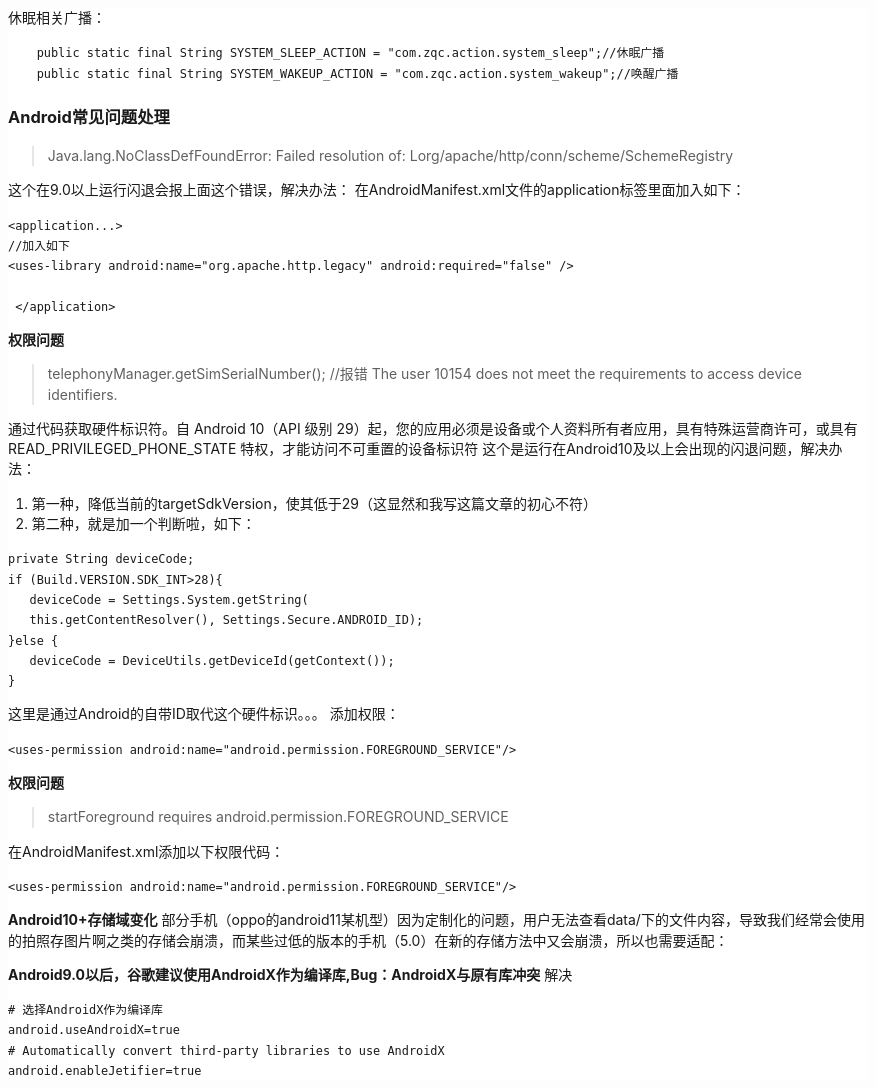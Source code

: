 休眠相关广播：
```
    public static final String SYSTEM_SLEEP_ACTION = "com.zqc.action.system_sleep";//休眠广播
    public static final String SYSTEM_WAKEUP_ACTION = "com.zqc.action.system_wakeup";//唤醒广播
```

### Android常见问题处理

> Java.lang.NoClassDefFoundError: Failed resolution of: Lorg/apache/http/conn/scheme/SchemeRegistry

这个在9.0以上运行闪退会报上面这个错误，解决办法：
在AndroidManifest.xml文件的application标签里面加入如下：
```
<application...>
//加入如下
<uses-library android:name="org.apache.http.legacy" android:required="false" />

 </application>
```

**权限问题**
> telephonyManager.getSimSerialNumber();  //报错 The user 10154 does not meet the requirements to access device identifiers.

通过代码获取硬件标识符。自 Android 10（API 级别 29）起，您的应用必须是设备或个人资料所有者应用，具有特殊运营商许可，或具有 READ_PRIVILEGED_PHONE_STATE 特权，才能访问不可重置的设备标识符 这个是运行在Android10及以上会出现的闪退问题，解决办法：
1. 第一种，降低当前的targetSdkVersion，使其低于29（这显然和我写这篇文章的初心不符）
2. 第二种，就是加一个判断啦，如下：
```
private String deviceCode;
if (Build.VERSION.SDK_INT>28){
   deviceCode = Settings.System.getString(
   this.getContentResolver(), Settings.Secure.ANDROID_ID);
}else {
   deviceCode = DeviceUtils.getDeviceId(getContext());
}
```
这里是通过Android的自带ID取代这个硬件标识。。。
添加权限：
```
<uses-permission android:name="android.permission.FOREGROUND_SERVICE"/>
```

**权限问题**
> startForeground requires android.permission.FOREGROUND_SERVICE

在AndroidManifest.xml添加以下权限代码：
```
<uses-permission android:name="android.permission.FOREGROUND_SERVICE"/>
```

**Android10+存储域变化**
部分手机（oppo的android11某机型）因为定制化的问题，用户无法查看data/下的文件内容，导致我们经常会使用的拍照存图片啊之类的存储会崩溃，而某些过低的版本的手机（5.0）在新的存储方法中又会崩溃，所以也需要适配：

**Android9.0以后，谷歌建议使用AndroidX作为编译库,Bug：AndroidX与原有库冲突**
解决
~~~~
# 选择AndroidX作为编译库
android.useAndroidX=true
# Automatically convert third-party libraries to use AndroidX
android.enableJetifier=true
~~~~
